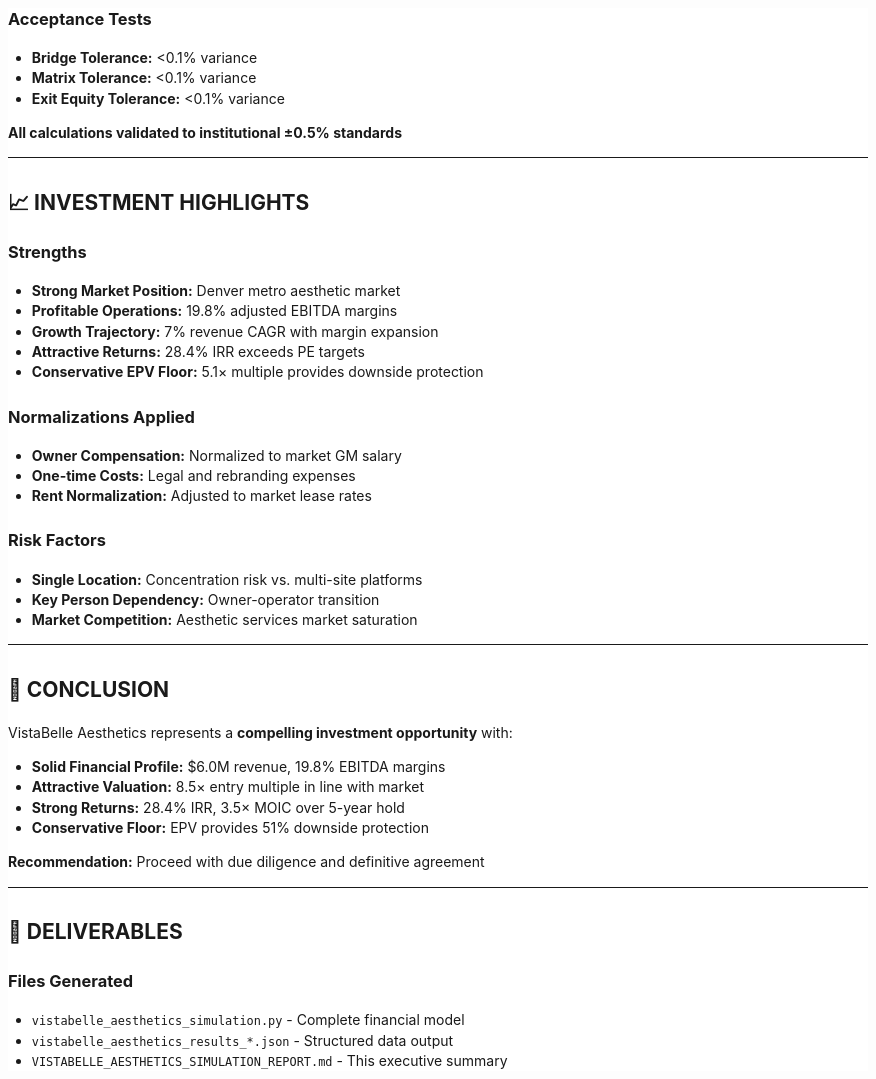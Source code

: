 ### **Acceptance Tests**

- **Bridge Tolerance:** <0.1% variance
- **Matrix Tolerance:** <0.1% variance
- **Exit Equity Tolerance:** <0.1% variance

**All calculations validated to institutional ±0.5% standards**

---

## 📈 **INVESTMENT HIGHLIGHTS**

### **Strengths**

- **Strong Market Position:** Denver metro aesthetic market
- **Profitable Operations:** 19.8% adjusted EBITDA margins
- **Growth Trajectory:** 7% revenue CAGR with margin expansion
- **Attractive Returns:** 28.4% IRR exceeds PE targets
- **Conservative EPV Floor:** 5.1× multiple provides downside protection

### **Normalizations Applied**

- **Owner Compensation:** Normalized to market GM salary
- **One-time Costs:** Legal and rebranding expenses
- **Rent Normalization:** Adjusted to market lease rates

### **Risk Factors**

- **Single Location:** Concentration risk vs. multi-site platforms
- **Key Person Dependency:** Owner-operator transition
- **Market Competition:** Aesthetic services market saturation

---

## 🎉 **CONCLUSION**

VistaBelle Aesthetics represents a **compelling investment opportunity** with:

- **Solid Financial Profile:** $6.0M revenue, 19.8% EBITDA margins
- **Attractive Valuation:** 8.5× entry multiple in line with market
- **Strong Returns:** 28.4% IRR, 3.5× MOIC over 5-year hold
- **Conservative Floor:** EPV provides 51% downside protection

**Recommendation:** Proceed with due diligence and definitive agreement

---

## 📁 **DELIVERABLES**

### **Files Generated**

- `vistabelle_aesthetics_simulation.py` - Complete financial model
- `vistabelle_aesthetics_results_*.json` - Structured data output
- `VISTABELLE_AESTHETICS_SIMULATION_REPORT.md` - This executive summary

